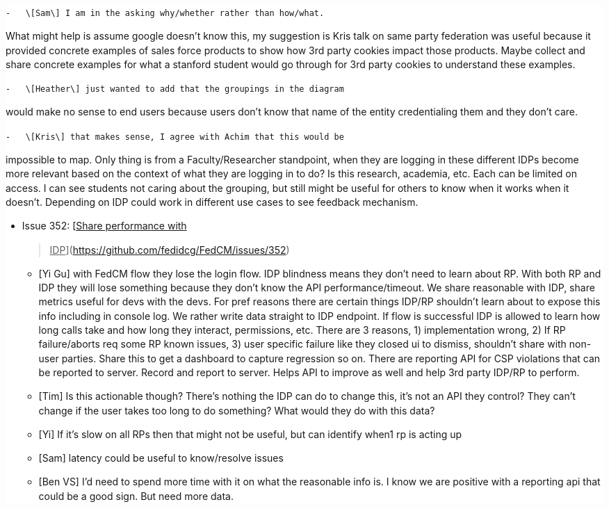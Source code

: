     -   \[Sam\] I am in the asking why/whether rather than how/what.
  What might help is assume google doesn’t know this, my
  suggestion is Kris talk on same party federation was useful
  because it provided concrete examples of sales force products
  to show how 3rd party cookies impact those products. Maybe
  collect and share concrete examples for what a stanford
  student would go through for 3rd party cookies to understand
  these examples.

    -   \[Heather\] just wanted to add that the groupings in the diagram
  would make no sense to end users because users don’t know that
  name of the entity credentialing them and they don’t care.

    -   \[Kris\] that makes sense, I agree with Achim that this would be
  impossible to map. Only thing is from a Faculty/Researcher
  standpoint, when they are logging in these different IDPs
  become more relevant based on the context of what they are
  logging in to do? Is this research, academia, etc. Each can be
  limited on access. I can see students not caring about the
  grouping, but still might be useful for others to know when it
  works when it doesn’t. Depending on IDP could work in
  different use cases to see feedback mechanism.

-   Issue 352: [<u>Share performance with
    > IDP</u>](https://github.com/fedidcg/FedCM/issues/352)

    -   \[Yi Gu\] with FedCM flow they lose the login flow. IDP
  blindness means they don’t need to learn about RP. With both
  RP and IDP they will lose something because they don’t know
  the API performance/timeout. We share reasonable with IDP,
  share metrics useful for devs with the devs. For pref reasons
  there are certain things IDP/RP shouldn’t learn about to
  expose this info including in console log. We rather write
  data straight to IDP endpoint. If flow is successful IDP is
  allowed to learn how long calls take and how long they
  interact, permissions, etc. There are 3 reasons, 1)
  implementation wrong, 2) If RP failure/aborts req some RP
  known issues, 3) user specific failure like they closed ui to
  dismiss, shouldn’t share with non-user parties. Share this to
  get a dashboard to capture regression so on. There are
  reporting API for CSP violations that can be reported to
  server. Record and report to server. Helps API to improve as
  well and help 3rd party IDP/RP to perform.

    -   \[Tim\] Is this actionable though? There’s nothing the IDP can
  do to change this, it’s not an API they control? They can’t
  change if the user takes too long to do something? What would
  they do with this data?

    -   \[Yi\] If it’s slow on all RPs then that might not be useful,
  but can identify when1 rp is acting up

    -   \[Sam\] latency could be useful to know/resolve issues

    -   \[Ben VS\] I’d need to spend more time with it on what the
  reasonable info is. I know we are positive with a reporting
  api that could be a good sign. But need more data.
